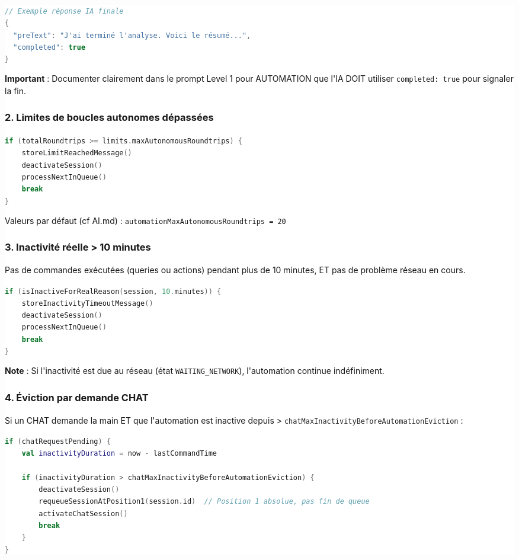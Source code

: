 ```kotlin
// Exemple réponse IA finale
{
  "preText": "J'ai terminé l'analyse. Voici le résumé...",
  "completed": true
}
```

**Important** : Documenter clairement dans le prompt Level 1 pour AUTOMATION que l'IA DOIT utiliser `completed: true` pour signaler la fin.

### 2. Limites de boucles autonomes dépassées

```kotlin
if (totalRoundtrips >= limits.maxAutonomousRoundtrips) {
    storeLimitReachedMessage()
    deactivateSession()
    processNextInQueue()
    break
}
```

Valeurs par défaut (cf AI.md) : `automationMaxAutonomousRoundtrips = 20`

### 3. Inactivité réelle > 10 minutes

Pas de commandes exécutées (queries ou actions) pendant plus de 10 minutes, ET pas de problème réseau en cours.

```kotlin
if (isInactiveForRealReason(session, 10.minutes)) {
    storeInactivityTimeoutMessage()
    deactivateSession()
    processNextInQueue()
    break
}
```

**Note** : Si l'inactivité est due au réseau (état `WAITING_NETWORK`), l'automation continue indéfiniment.

### 4. Éviction par demande CHAT

Si un CHAT demande la main ET que l'automation est inactive depuis > `chatMaxInactivityBeforeAutomationEviction` :

```kotlin
if (chatRequestPending) {
    val inactivityDuration = now - lastCommandTime

    if (inactivityDuration > chatMaxInactivityBeforeAutomationEviction) {
        deactivateSession()
        requeueSessionAtPosition1(session.id)  // Position 1 absolue, pas fin de queue
        activateChatSession()
        break
    }
}
```
